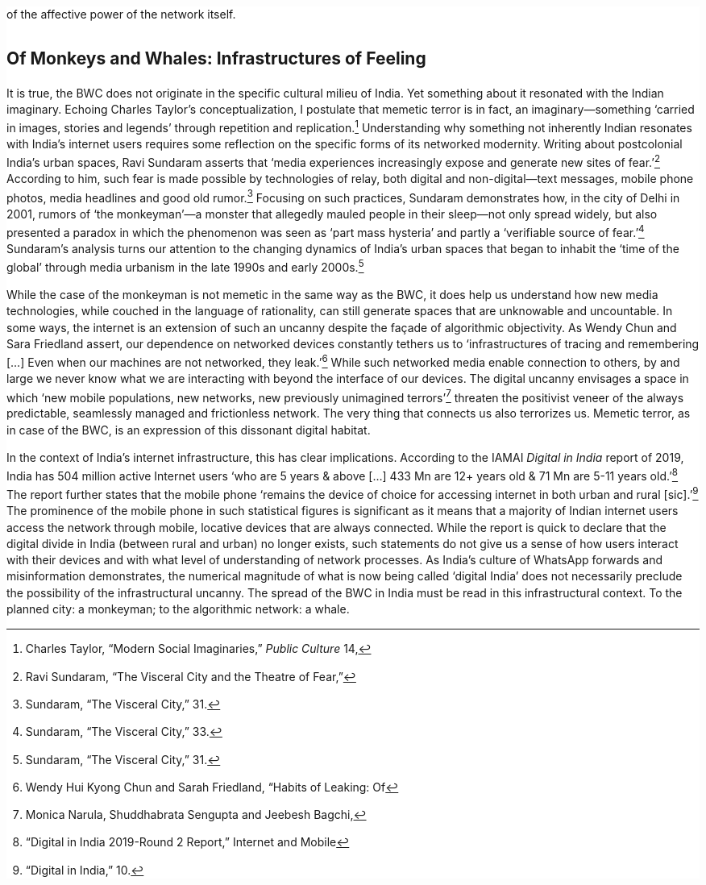 of the affective power of the network itself.

## Of Monkeys and Whales: Infrastructures of Feeling

It is true, the BWC does not originate in the specific cultural milieu
of India. Yet something about it resonated with the Indian imaginary.
Echoing Charles Taylor’s conceptualization, I postulate that memetic
terror is in fact, an imaginary—something ‘carried in images, stories
and legends’ through repetition and replication.[^22chapter21_6] Understanding why
something not inherently Indian resonates with India’s internet users
requires some reflection on the specific forms of its networked
modernity. Writing about postcolonial India’s urban spaces, Ravi
Sundaram asserts that ‘media experiences increasingly expose and
generate new sites of fear.’[^22chapter21_7] According to him, such fear is made
possible by technologies of relay, both digital and non-digital—text
messages, mobile phone photos, media headlines and good old rumor.[^22chapter21_8]
Focusing on such practices, Sundaram demonstrates how, in the city of
Delhi in 2001, rumors of ‘the monkeyman’—a monster that allegedly mauled
people in their sleep—not only spread widely, but also presented a
paradox in which the phenomenon was seen as ‘part mass hysteria’ and
partly a ‘verifiable source of fear.’[^22chapter21_9] Sundaram’s analysis turns our
attention to the changing dynamics of India’s urban spaces that began to
inhabit the ‘time of the global’ through media urbanism in the late
1990s and early 2000s.[^22chapter21_10]

While the case of the monkeyman is not memetic in the same way as the
BWC, it does help us understand how new media technologies, while
couched in the language of rationality, can still generate spaces that
are unknowable and uncountable. In some ways, the internet is an
extension of such an uncanny despite the façade of algorithmic
objectivity. As Wendy Chun and Sara Friedland assert, our dependence on
networked devices constantly tethers us to ‘infrastructures of tracing
and remembering \[…\] Even when our machines are not networked, they
leak.’[^22chapter21_11] While such networked media enable connection to others, by
and large we never know what we are interacting with beyond the
interface of our devices. The digital uncanny envisages a space in which
‘new mobile populations, new networks, new previously unimagined
terrors’[^22chapter21_12] threaten the positivist veneer of the always predictable,
seamlessly managed and frictionless network. The very thing that
connects us also terrorizes us. Memetic terror, as in case of the BWC,
is an expression of this dissonant digital habitat.

In the context of India’s internet infrastructure, this has clear
implications. According to the IAMAI *Digital in India* report of 2019,
India has 504 million active Internet users ‘who are 5 years & above
\[…\] 433 Mn are 12+ years old & 71 Mn are 5-11 years old.’[^22chapter21_13] The
report further states that the mobile phone ‘remains the device of
choice for accessing internet in both urban and rural \[sic\].’[^22chapter21_14] The
prominence of the mobile phone in such statistical figures is
significant as it means that a majority of Indian internet users access
the network through mobile, locative devices that are always connected.
While the report is quick to declare that the digital divide in India
(between rural and urban) no longer exists, such statements do not give
us a sense of how users interact with their devices and with what level
of understanding of network processes. As India’s culture of WhatsApp
forwards and misinformation demonstrates, the numerical magnitude of
what is now being called ‘digital India’ does not necessarily preclude
the possibility of the infrastructural uncanny. The spread of the BWC in
India must be read in this infrastructural context. To the planned city:
a monkeyman; to the algorithmic network: a whale.


[^22chapter21_1]: “Man Jumps in River, Blames Blue Whale Game in Final Video Post on
[^22chapter21_2]: Dan Evon, “Is the ‘Blue Whale’ Game Responsible for Dozens of
[^22chapter21_3]: Wendy Chun, *Control and Freedom: Power and Paranoia in the Age of
[^22chapter21_4]: Lisa Parks and Nicole Starosielski, ed. *Signal Traffic:*
[^22chapter21_5]: Parks and Starosielski, *Signal Traffic,* 15.
[^22chapter21_6]: Charles Taylor, “Modern Social Imaginaries,” *Public Culture* 14,
[^22chapter21_7]: Ravi Sundaram, “The Visceral City and the Theatre of Fear,”
[^22chapter21_8]: Sundaram, “The Visceral City,” 31.
[^22chapter21_9]: Sundaram, “The Visceral City,” 33.
[^22chapter21_10]: Sundaram, “The Visceral City,” 31.
[^22chapter21_11]: Wendy Hui Kyong Chun and Sarah Friedland, “Habits of Leaking: Of
[^22chapter21_12]: Monica Narula, Shuddhabrata Sengupta and Jeebesh Bagchi,
[^22chapter21_13]: “Digital in India 2019-Round 2 Report,” Internet and Mobile
[^22chapter21_14]: “Digital in India,” 10.
[^22chapter21_15]: “What is the Blue Whale Challenge?,” *The Times of India*,
[^22chapter21_16]: Limor Shifman, *Memes in Digital Culture* (Cambridge, London: The
[^22chapter21_17]: “Blue Whale Challenge: PIL in Delhi High Court to Remove Online
[^22chapter21_18]: “PIL Filed In Delhi HC Against ‘Blue Whale Challenge’ \[Read
[^22chapter21_19]: Prabhati Nayak Mishra, “Blue Whale: SC Tells Centre To Form
[^22chapter21_20]: Debarati Halder, “The \#BlueWhale Challenge to the Indian
[^22chapter21_21]: “Police Advisory To Parents On Blue Whale Challenge,” *NDTV*,
[^22chapter21_22]: “Supreme Court Seeks Government's Reply on Plea to Firewall Blue
[^22chapter21_23]: “‘Can't ban app-based games like Blue Whale', Centre tells
[^22chapter21_24]: “Advisory on ‘Blue Whale Challenge Game’,” Ministry of
[^22chapter21_25]: “FAQs Blue Whale Challenge - What Parents Need to Know,” National
[^22chapter21_26]: Ryan M. Milner, *The World Made Meme: Public Conversations and
[^22chapter21_27]: Full brochure available here:
[^22chapter21_28]: Irina Volkova, Natalia Rastorgueva, Leila Algavi and Shuana
[^22chapter21_29]: Albert Benschop, “Virtual Communities: Networks of the Future,”
[^22chapter21_30]: Elizabeth Tucker, “The Blue Whale Suicide Challenge: Hypermodern
[^22chapter21_31]: Tucker, “The Blue Whale Suicide Challenge.”
[^22chapter21_32]: Marianne Liljeström and Susanna Paasonen, “Introduction: Feeling
[^22chapter21_33]: Tucker, “The Blue Whale Suicide Challenge,” 211.
[^22chapter21_34]: Mohak Meet, “BLUE WHALE CHALLENGE SHORT FILM DOCUMENTARY WITH A
[^22chapter21_35]: onionNgarlic, “A Short Film Blue Whale || onionNgarlic || oNg ||
[^22chapter21_36]: Shakuntala Banaji and Ram Bhat, “WhatsApp Vigilantes: An
[^22chapter21_37]: onionNgarlic, “A Short Film Blue Whale || onionNgarlic || oNg ||
[^22chapter21_38]: Zygmunt Bauman, *Liquid Fear* (Cambridge, Malden: Polity, 2006),
[^22chapter21_39]: NDTV, “Blue Whale Challenge: Game Of Death?,” YouTube video, Aug
[^22chapter21_40]: Rick Altman, “A Semantic/Syntactic Approach to Film Genre,”
[^22chapter21_41]: SidTalk, “Blue Whale Game Challenge | How To Stay SAFE in INDIA |
[^22chapter21_42]: Veena Das, *Life and Worlds: Violence and the Descent into the
[^22chapter21_43]: Taylor, “Modern Social Imaginaries,” 106.
[^22chapter21_44]: Jean Baudrillard, *Simulacra and Simulation*, trans. Sheila Faria